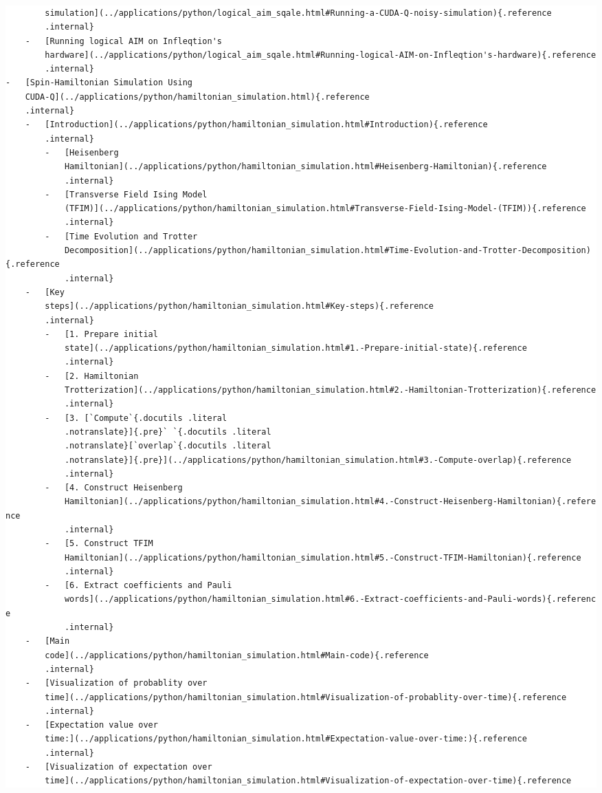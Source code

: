             simulation](../applications/python/logical_aim_sqale.html#Running-a-CUDA-Q-noisy-simulation){.reference
            .internal}
        -   [Running logical AIM on Infleqtion's
            hardware](../applications/python/logical_aim_sqale.html#Running-logical-AIM-on-Infleqtion's-hardware){.reference
            .internal}
    -   [Spin-Hamiltonian Simulation Using
        CUDA-Q](../applications/python/hamiltonian_simulation.html){.reference
        .internal}
        -   [Introduction](../applications/python/hamiltonian_simulation.html#Introduction){.reference
            .internal}
            -   [Heisenberg
                Hamiltonian](../applications/python/hamiltonian_simulation.html#Heisenberg-Hamiltonian){.reference
                .internal}
            -   [Transverse Field Ising Model
                (TFIM)](../applications/python/hamiltonian_simulation.html#Transverse-Field-Ising-Model-(TFIM)){.reference
                .internal}
            -   [Time Evolution and Trotter
                Decomposition](../applications/python/hamiltonian_simulation.html#Time-Evolution-and-Trotter-Decomposition){.reference
                .internal}
        -   [Key
            steps](../applications/python/hamiltonian_simulation.html#Key-steps){.reference
            .internal}
            -   [1. Prepare initial
                state](../applications/python/hamiltonian_simulation.html#1.-Prepare-initial-state){.reference
                .internal}
            -   [2. Hamiltonian
                Trotterization](../applications/python/hamiltonian_simulation.html#2.-Hamiltonian-Trotterization){.reference
                .internal}
            -   [3. [`Compute`{.docutils .literal
                .notranslate}]{.pre}` `{.docutils .literal
                .notranslate}[`overlap`{.docutils .literal
                .notranslate}]{.pre}](../applications/python/hamiltonian_simulation.html#3.-Compute-overlap){.reference
                .internal}
            -   [4. Construct Heisenberg
                Hamiltonian](../applications/python/hamiltonian_simulation.html#4.-Construct-Heisenberg-Hamiltonian){.reference
                .internal}
            -   [5. Construct TFIM
                Hamiltonian](../applications/python/hamiltonian_simulation.html#5.-Construct-TFIM-Hamiltonian){.reference
                .internal}
            -   [6. Extract coefficients and Pauli
                words](../applications/python/hamiltonian_simulation.html#6.-Extract-coefficients-and-Pauli-words){.reference
                .internal}
        -   [Main
            code](../applications/python/hamiltonian_simulation.html#Main-code){.reference
            .internal}
        -   [Visualization of probablity over
            time](../applications/python/hamiltonian_simulation.html#Visualization-of-probablity-over-time){.reference
            .internal}
        -   [Expectation value over
            time:](../applications/python/hamiltonian_simulation.html#Expectation-value-over-time:){.reference
            .internal}
        -   [Visualization of expectation over
            time](../applications/python/hamiltonian_simulation.html#Visualization-of-expectation-over-time){.reference
